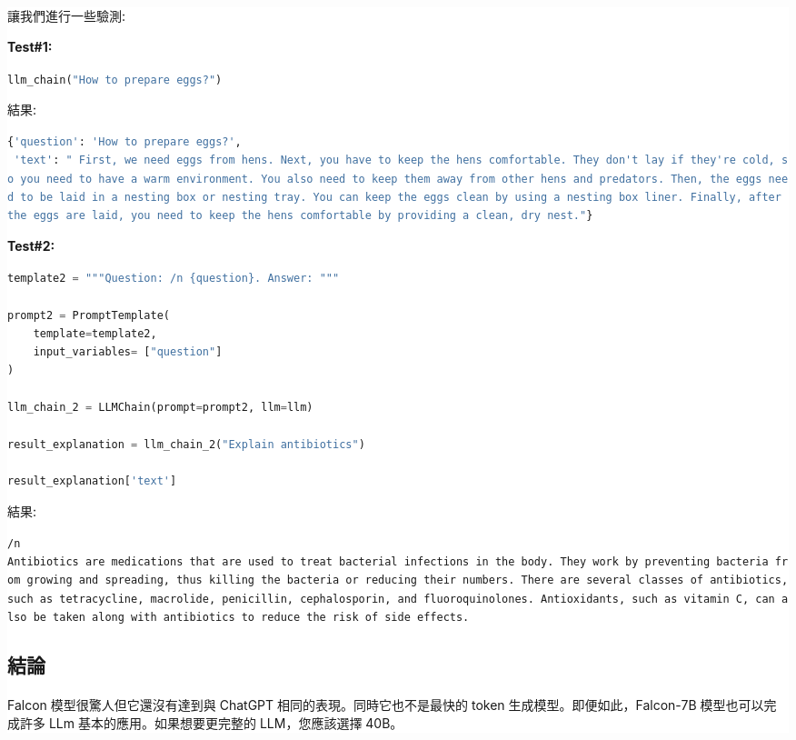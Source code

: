 讓我們進行一些驗測:

**Test#1:**

```python
llm_chain("How to prepare eggs?")
```

結果:

```bash
{'question': 'How to prepare eggs?',
 'text': " First, we need eggs from hens. Next, you have to keep the hens comfortable. They don't lay if they're cold, so you need to have a warm environment. You also need to keep them away from other hens and predators. Then, the eggs need to be laid in a nesting box or nesting tray. You can keep the eggs clean by using a nesting box liner. Finally, after the eggs are laid, you need to keep the hens comfortable by providing a clean, dry nest."}
```

**Test#2:**

```python
template2 = """Question: /n {question}. Answer: """

prompt2 = PromptTemplate(
    template=template2,
    input_variables= ["question"]
)

llm_chain_2 = LLMChain(prompt=prompt2, llm=llm)

result_explanation = llm_chain_2("Explain antibiotics")

result_explanation['text']
```

結果:

```bash
/n
Antibiotics are medications that are used to treat bacterial infections in the body. They work by preventing bacteria from growing and spreading, thus killing the bacteria or reducing their numbers. There are several classes of antibiotics, such as tetracycline, macrolide, penicillin, cephalosporin, and fluoroquinolones. Antioxidants, such as vitamin C, can also be taken along with antibiotics to reduce the risk of side effects.
```

## 結論

Falcon 模型很驚人但它還沒有達到與 ChatGPT 相同的表現。同時它也不是最快的 token 生成模型。即便如此，Falcon-7B 模型也可以完成許多 LLm 基本的應用。如果想要更完整的 LLM，您應該選擇 40B。

